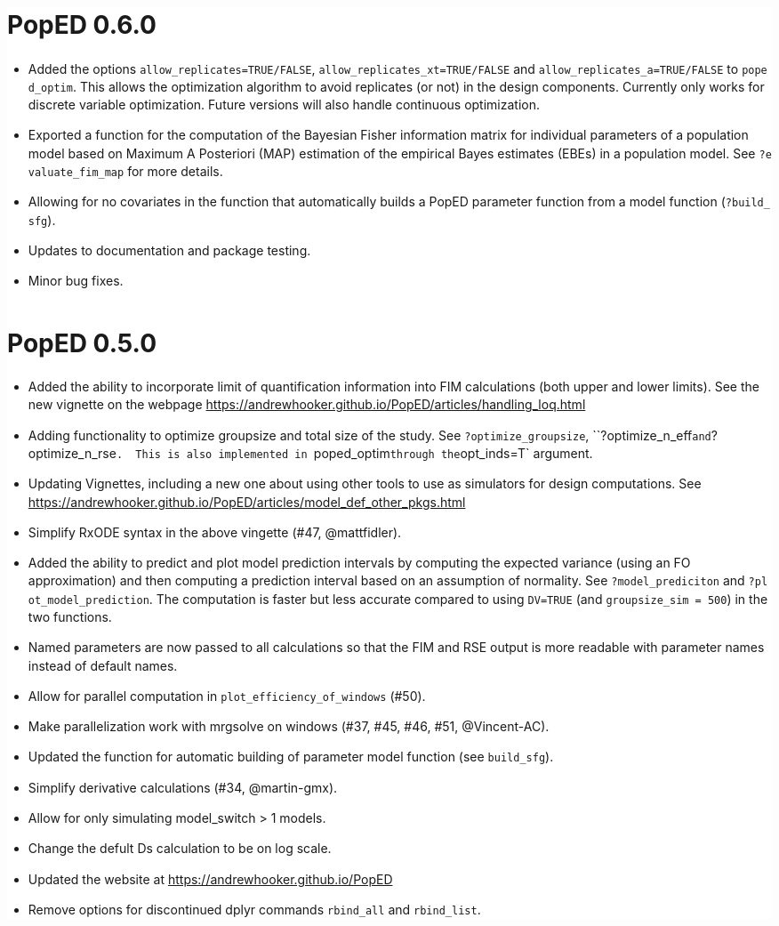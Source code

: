 # PopED 0.6.0

* Added the options `allow_replicates=TRUE/FALSE`, `allow_replicates_xt=TRUE/FALSE` and `allow_replicates_a=TRUE/FALSE` to `poped_optim`.  This allows the optimization algorithm to avoid replicates (or not) in the design components.  Currently only works for discrete variable optimization. Future versions will also handle continuous optimization.

* Exported a function for the computation of the Bayesian Fisher information matrix for individual parameters of a population model based on Maximum A Posteriori (MAP) estimation of the empirical Bayes estimates (EBEs) in a population model. See `?evaluate_fim_map` for more details.

* Allowing for no covariates in the function that automatically builds a PopED parameter function from a model function (`?build_sfg`).

* Updates to documentation and package testing.

* Minor bug fixes.


# PopED 0.5.0

* Added the ability to incorporate limit of quantification information into FIM calculations (both upper and lower limits). See the new vignette on the webpage https://andrewhooker.github.io/PopED/articles/handling_loq.html 

* Adding functionality to optimize groupsize and total size of the study. See `?optimize_groupsize`, ``?optimize_n_eff` and `?optimize_n_rse`.  This is also implemented in `poped_optim` through the `opt_inds=T` argument.

* Updating Vignettes, including a new one about using other tools to use as simulators for design computations.  See https://andrewhooker.github.io/PopED/articles/model_def_other_pkgs.html 

* Simplify RxODE syntax in the above vingette (#47, @mattfidler).

* Added the ability to predict and plot model prediction intervals by computing the expected variance (using an FO approximation) and then computing a prediction interval based on an assumption of normality. See `?model_prediciton` and `?plot_model_prediction`. The computation is faster but less accurate compared to using `DV=TRUE` (and `groupsize_sim = 500`) in the two functions.

* Named parameters are now passed to all calculations so that the FIM and RSE output is more readable with parameter names instead of default names.

* Allow for parallel computation in `plot_efficiency_of_windows` (#50).

* Make parallelization work with mrgsolve on windows (#37, #45, #46, #51, @Vincent-AC).

* Updated the function for automatic building of parameter model function (see `build_sfg`).

* Simplify derivative calculations (#34, @martin-gmx).

* Allow for only simulating model_switch > 1 models.

* Change the defult Ds calculation to be on log scale.

* Updated the website at https://andrewhooker.github.io/PopED 

* Remove options for discontinued dplyr commands `rbind_all` and `rbind_list`.
